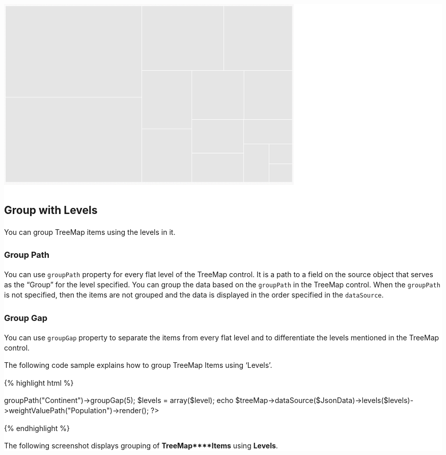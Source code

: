 ![Initialize TreeMap in PHP](Getting-Started_images/Getting-Started_img2.png)

## Group with Levels

You can group TreeMap items using the levels in it.

### Group Path

You can use `groupPath` property for every flat level of the TreeMap control. It is a path to a field on the source object that serves as the “Group” for the level specified. You can group the data based on the `groupPath` in the TreeMap control. When the `groupPath` is not specified, then the items are not grouped and the data is displayed in the order specified in the `dataSource`.

### Group Gap

You can use `groupGap` property to separate the items from every flat level and to differentiate the levels mentioned in the TreeMap control.

The following code sample explains how to group TreeMap Items using ‘Levels’.

{% highlight html %}

 <?php
    $treeMap = new EJ\TreeMap("treemap1");
	$level = new EJ\TreeMap\Level();
	$level->groupPath("Continent")->groupGap(5);
	$levels = array($level);
    echo $treeMap->dataSource($JsonData)->levels($levels)->weightValuePath("Population")->render();
    ?>

{% endhighlight %}


The following screenshot displays grouping of **TreeMap****Items** using **Levels**.
